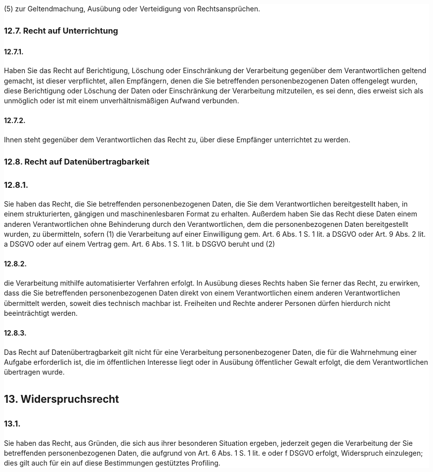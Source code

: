 (5) zur Geltendmachung, Ausübung oder Verteidigung von Rechtsansprüchen.

### 12.7. Recht auf Unterrichtung

#### 12.7.1.

Haben Sie das Recht auf Berichtigung, Löschung oder Einschränkung der Verarbeitung
gegenüber dem Verantwortlichen geltend gemacht, ist dieser verpflichtet, allen
Empfängern, denen die Sie betreffenden personenbezogenen Daten offengelegt wurden,
diese Berichtigung oder Löschung der Daten oder Einschränkung der Verarbeitung
mitzuteilen, es sei denn, dies erweist sich als unmöglich oder ist mit einem
unverhältnismäßigen Aufwand verbunden.

#### 12.7.2.

Ihnen steht gegenüber dem Verantwortlichen das Recht zu, über diese Empfänger
unterrichtet zu werden.

### 12.8. Recht auf Datenübertragbarkeit

### 12.8.1.

Sie haben das Recht, die Sie betreffenden personenbezogenen Daten, die Sie dem
Verantwortlichen bereitgestellt haben, in einem strukturierten, gängigen und
maschinenlesbaren Format zu erhalten. Außerdem haben Sie das Recht diese Daten
einem anderen Verantwortlichen ohne Behinderung durch den Verantwortlichen, dem die
personenbezogenen Daten bereitgestellt wurden, zu übermitteln, sofern (1)
die Verarbeitung auf einer Einwilligung gem. Art. 6 Abs. 1 S. 1 lit. a DSGVO
oder Art. 9 Abs. 2 lit. a DSGVO oder auf einem Vertrag gem. Art. 6 Abs. 1 S. 1 lit. b
DSGVO beruht und (2)

#### 12.8.2.

die Verarbeitung mithilfe automatisierter Verfahren erfolgt.
In Ausübung dieses Rechts haben Sie ferner das Recht, zu erwirken, dass die Sie
betreffenden personenbezogenen Daten direkt von einem Verantwortlichen einem
anderen Verantwortlichen übermittelt werden, soweit dies technisch machbar ist.
Freiheiten und Rechte anderer Personen dürfen hierdurch nicht beeinträchtigt werden.

#### 12.8.3.

Das Recht auf Datenübertragbarkeit gilt nicht für eine Verarbeitung personenbezogener
Daten, die für die Wahrnehmung einer Aufgabe erforderlich ist, die im öffentlichen
Interesse liegt oder in Ausübung öffentlicher Gewalt erfolgt, die dem Verantwortlichen
übertragen wurde.

## 13. Widerspruchsrecht

### 13.1.

Sie haben das Recht, aus Gründen, die sich aus ihrer besonderen Situation ergeben,
jederzeit gegen die Verarbeitung der Sie betreffenden personenbezogenen Daten, die
aufgrund von Art. 6 Abs. 1 S. 1 lit. e oder f DSGVO erfolgt, Widerspruch einzulegen; dies
gilt auch für ein auf diese Bestimmungen gestütztes Profiling.
